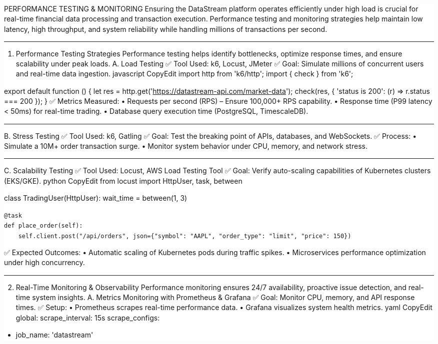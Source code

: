 PERFORMANCE TESTING & MONITORING
Ensuring the DataStream platform operates efficiently under high load is crucial for real-time financial data processing and transaction execution. Performance testing and monitoring strategies help maintain low latency, high throughput, and system reliability while handling millions of transactions per second.
________________________________________
1. Performance Testing Strategies
Performance testing helps identify bottlenecks, optimize response times, and ensure scalability under peak loads.
A. Load Testing
✅ Tool Used: k6, Locust, JMeter
✅ Goal: Simulate millions of concurrent users and real-time data ingestion.
javascript
CopyEdit
import http from 'k6/http';
import { check } from 'k6';

export default function () {
  let res = http.get('https://datastream-api.com/market-data');
  check(res, { 'status is 200': (r) => r.status === 200 });
}
✅ Metrics Measured:
•	Requests per second (RPS) – Ensure 100,000+ RPS capability.
•	Response time (P99 latency < 50ms) for real-time trading.
•	Database query execution time (PostgreSQL, TimescaleDB).
________________________________________
B. Stress Testing
✅ Tool Used: k6, Gatling
✅ Goal: Test the breaking point of APIs, databases, and WebSockets.
✅ Process:
•	Simulate a 10M+ order transaction surge.
•	Monitor system behavior under CPU, memory, and network stress.
________________________________________
C. Scalability Testing
✅ Tool Used: Locust, AWS Load Testing Tool
✅ Goal: Verify auto-scaling capabilities of Kubernetes clusters (EKS/GKE).
python
CopyEdit
from locust import HttpUser, task, between

class TradingUser(HttpUser):
    wait_time = between(1, 3)

    @task
    def place_order(self):
        self.client.post("/api/orders", json={"symbol": "AAPL", "order_type": "limit", "price": 150})
✅ Expected Outcomes:
•	Automatic scaling of Kubernetes pods during traffic spikes.
•	Microservices performance optimization under high concurrency.
________________________________________
2. Real-Time Monitoring & Observability
Performance monitoring ensures 24/7 availability, proactive issue detection, and real-time system insights.
A. Metrics Monitoring with Prometheus & Grafana
✅ Goal: Monitor CPU, memory, and API response times.
✅ Setup:
•	Prometheus scrapes real-time performance data.
•	Grafana visualizes system health metrics.
yaml
CopyEdit
global:
  scrape_interval: 15s
scrape_configs:
  - job_name: 'datastream'